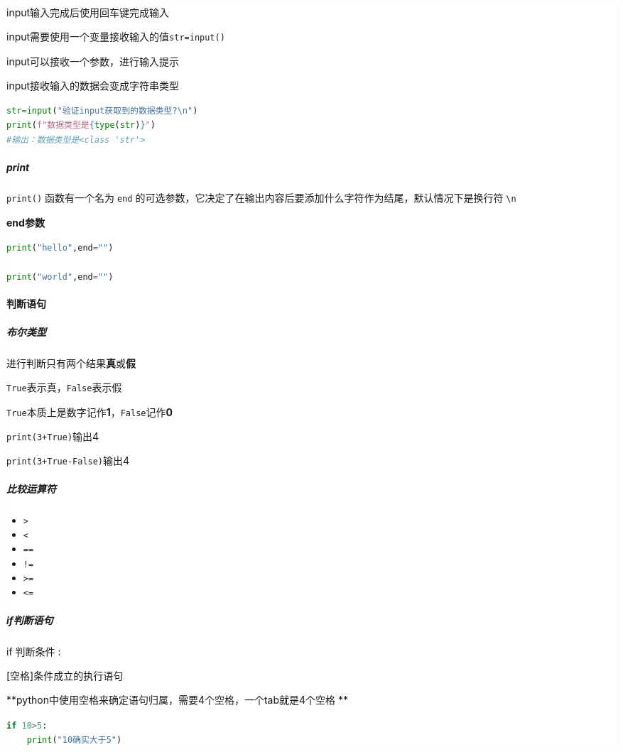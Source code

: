 input输入完成后使用回车键完成输入

input需要使用一个变量接收输入的值`str=input()`

input可以接收一个参数，进行输入提示

input接收输入的数据会变成字符串类型

```python
str=input("验证input获取到的数据类型?\n")
print(f"数据类型是{type(str)}")
#输出：数据类型是<class 'str'>
```

##### print

`print()` 函数有一个名为 `end` 的可选参数，它决定了在输出内容后要添加什么字符作为结尾，默认情况下是换行符 `\n`

**end参数**

```python
print("hello",end="")

print("world",end="")
```

#### 判断语句

##### 布尔类型

进行判断只有两个结果**真**或**假**

`True`表示真，`False`表示假

`True`本质上是数字记作**1**，`False`记作**0**

`print(3+True)`输出4

`print(3+True-False)`输出4

##### 比较运算符

- `>`
- `<`
- `==`
- `!=`
- `>=`
- `<=`

##### if判断语句

if 判断条件 :

[空格]条件成立的执行语句

**python中使用空格来确定语句归属，需要4个空格，一个tab就是4个空格 **

```python
if 10>5:
    print("10确实大于5")
```
